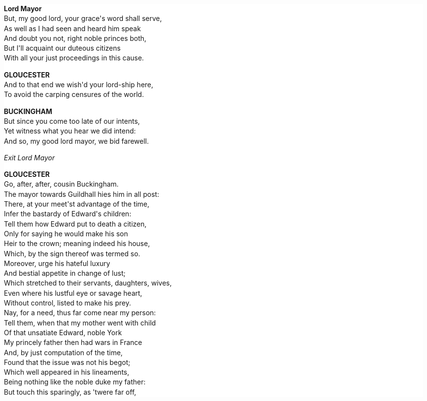**Lord Mayor**  
But, my good lord, your grace's word shall serve,  
As well as I had seen and heard him speak  
And doubt you not, right noble princes both,  
But I'll acquaint our duteous citizens  
With all your just proceedings in this cause.  

**GLOUCESTER**  
And to that end we wish'd your lord-ship here,  
To avoid the carping censures of the world.  

**BUCKINGHAM**  
But since you come too late of our intents,  
Yet witness what you hear we did intend:  
And so, my good lord mayor, we bid farewell.  

_Exit Lord Mayor_

**GLOUCESTER**  
Go, after, after, cousin Buckingham.  
The mayor towards Guildhall hies him in all post:  
There, at your meet'st advantage of the time,  
Infer the bastardy of Edward's children:  
Tell them how Edward put to death a citizen,  
Only for saying he would make his son  
Heir to the crown; meaning indeed his house,  
Which, by the sign thereof was termed so.  
Moreover, urge his hateful luxury  
And bestial appetite in change of lust;  
Which stretched to their servants, daughters, wives,  
Even where his lustful eye or savage heart,  
Without control, listed to make his prey.  
Nay, for a need, thus far come near my person:  
Tell them, when that my mother went with child  
Of that unsatiate Edward, noble York  
My princely father then had wars in France  
And, by just computation of the time,  
Found that the issue was not his begot;  
Which well appeared in his lineaments,  
Being nothing like the noble duke my father:  
But touch this sparingly, as 'twere far off,  
